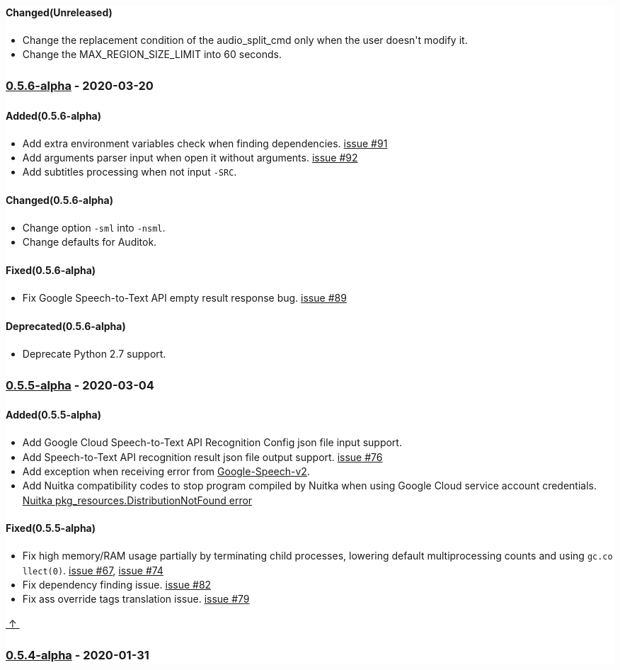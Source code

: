 #### Changed(Unreleased)

- Change the replacement condition of the audio_split_cmd only when the user doesn't modify it.
- Change the MAX_REGION_SIZE_LIMIT into 60 seconds.

### [0.5.6-alpha] - 2020-03-20

#### Added(0.5.6-alpha)

- Add extra environment variables check when finding dependencies. [issue #91](https://github.com/BingLingGroup/autosub/issues/91)
- Add arguments parser input when open it without arguments. [issue #92](https://github.com/BingLingGroup/autosub/issues/92)
- Add subtitles processing when not input `-SRC`.

#### Changed(0.5.6-alpha)

- Change option `-sml` into `-nsml`.
- Change defaults for Auditok.

#### Fixed(0.5.6-alpha)

- Fix Google Speech-to-Text API empty result response bug. [issue #89](https://github.com/BingLingGroup/autosub/issues/89)

#### Deprecated(0.5.6-alpha)

- Deprecate Python 2.7 support.

### [0.5.5-alpha] - 2020-03-04

#### Added(0.5.5-alpha)

- Add Google Cloud Speech-to-Text API Recognition Config json file input support.
- Add Speech-to-Text API recognition result json file output support. [issue #76](https://github.com/BingLingGroup/autosub/issues/76)
- Add exception when receiving error from [Google-Speech-v2](https://github.com/gillesdemey/google-speech-v2).
- Add Nuitka compatibility codes to stop program compiled by Nuitka when using Google Cloud service account credentials. [Nuitka pkg_resources.DistributionNotFound error](https://github.com/Nuitka/Nuitka/issues/146)

#### Fixed(0.5.5-alpha)

- Fix high memory/RAM usage partially by terminating child processes, lowering default multiprocessing counts and using `gc.collect(0)`. [issue #67](https://github.com/BingLingGroup/autosub/issues/67), [issue #74](https://github.com/BingLingGroup/autosub/issues/74)
- Fix dependency finding issue. [issue #82](https://github.com/BingLingGroup/autosub/issues/82)
- Fix ass override tags translation issue. [issue #79](https://github.com/BingLingGroup/autosub/issues/79)

<escape><a href = "#TOC">&nbsp;↑&nbsp;</a></escape>

### [0.5.4-alpha] - 2020-01-31


[Unreleased]: https://github.com/BingLingGroup/autosub/compare/0.5.6-alpha...HEAD
[0.5.6-alpha]: https://github.com/BingLingGroup/autosub/compare/0.5.5-alpha...0.5.6-alpha
[0.5.5-alpha]: https://github.com/BingLingGroup/autosub/compare/0.5.4-alpha...0.5.5-alpha
[0.5.4-alpha]: https://github.com/BingLingGroup/autosub/compare/0.5.3-alpha...0.5.4-alpha
[0.5.3-alpha]: https://github.com/BingLingGroup/autosub/compare/0.5.2-alpha...0.5.3-alpha
[0.5.2-alpha]: https://github.com/BingLingGroup/autosub/compare/0.5.1-alpha...0.5.2-alpha
[0.5.1-alpha]: https://github.com/BingLingGroup/autosub/compare/0.5.0-alpha...0.5.1-alpha
[0.5.0-alpha]: https://github.com/BingLingGroup/autosub/compare/0.4.1-alpha...0.5.0-alpha
[0.4.1-alpha]: https://github.com/BingLingGroup/autosub/compare/0.4.0-alpha...0.4.1-alpha
[0.4.0-alpha]: https://github.com/BingLingGroup/autosub/releases/tag/0.4.0-alpha